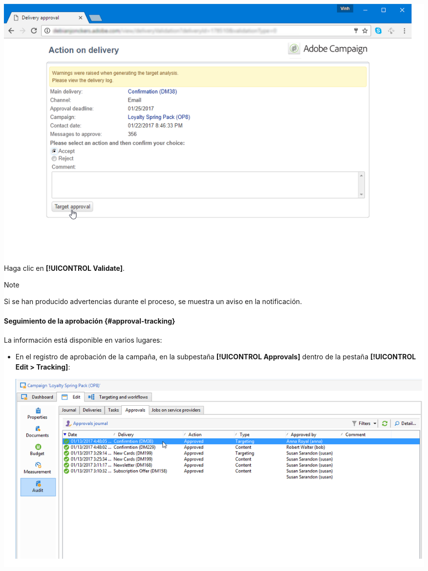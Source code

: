 ![](assets/s_user_validation_save_target_validation.png)

Haga clic en **[!UICONTROL Validate]**.

>[!NOTE]
>
>Si se han producido advertencias durante el proceso, se muestra un aviso en la notificación.

#### Seguimiento de la aprobación {#approval-tracking}

La información está disponible en varios lugares:

* En el registro de aprobación de la campaña, en la subpestaña **[!UICONTROL Approvals]** dentro de la pestaña **[!UICONTROL Edit > Tracking]**:

   ![](assets/s_user_validation_log_from_op.png)
